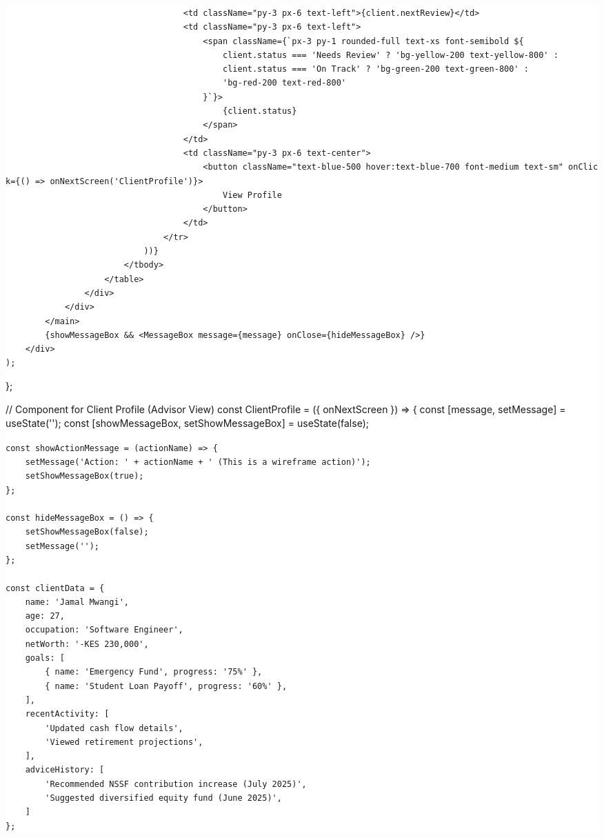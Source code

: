                                         <td className="py-3 px-6 text-left">{client.nextReview}</td>
                                        <td className="py-3 px-6 text-left">
                                            <span className={`px-3 py-1 rounded-full text-xs font-semibold ${
                                                client.status === 'Needs Review' ? 'bg-yellow-200 text-yellow-800' :
                                                client.status === 'On Track' ? 'bg-green-200 text-green-800' :
                                                'bg-red-200 text-red-800'
                                            }`}>
                                                {client.status}
                                            </span>
                                        </td>
                                        <td className="py-3 px-6 text-center">
                                            <button className="text-blue-500 hover:text-blue-700 font-medium text-sm" onClick={() => onNextScreen('ClientProfile')}>
                                                View Profile
                                            </button>
                                        </td>
                                    </tr>
                                ))}
                            </tbody>
                        </table>
                    </div>
                </div>
            </main>
            {showMessageBox && <MessageBox message={message} onClose={hideMessageBox} />}
        </div>
    );
};

// Component for Client Profile (Advisor View)
const ClientProfile = ({ onNextScreen }) => {
    const [message, setMessage] = useState('');
    const [showMessageBox, setShowMessageBox] = useState(false);

    const showActionMessage = (actionName) => {
        setMessage('Action: ' + actionName + ' (This is a wireframe action)');
        setShowMessageBox(true);
    };

    const hideMessageBox = () => {
        setShowMessageBox(false);
        setMessage('');
    };

    const clientData = {
        name: 'Jamal Mwangi',
        age: 27,
        occupation: 'Software Engineer',
        netWorth: '-KES 230,000',
        goals: [
            { name: 'Emergency Fund', progress: '75%' },
            { name: 'Student Loan Payoff', progress: '60%' },
        ],
        recentActivity: [
            'Updated cash flow details',
            'Viewed retirement projections',
        ],
        adviceHistory: [
            'Recommended NSSF contribution increase (July 2025)',
            'Suggested diversified equity fund (June 2025)',
        ]
    };
